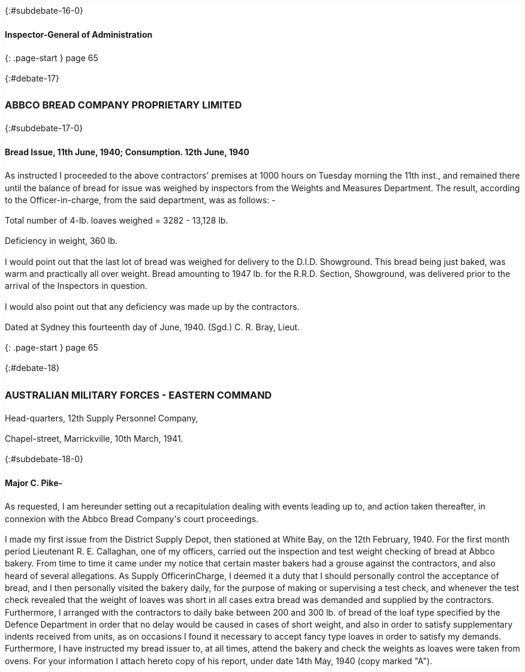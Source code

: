 {:#subdebate-16-0}
#### Inspector-General of Administration

{: .page-start }
page 65

{:#debate-17}
### ABBCO BREAD COMPANY PROPRIETARY LIMITED

{:#subdebate-17-0}
#### Bread Issue, 11th June, 1940; Consumption. 12th June, 1940

As instructed I proceeded to the above contractors' premises at 1000 hours on Tuesday morning the 11th inst., and remained there until the balance of bread for issue was weighed by inspectors from the Weights and Measures Department. The result, according to the Officer-in-charge, from the said department, was as follows: - 

Total number of 4-lb. loaves weighed = 3282 - 13,128 lb. 

Deficiency in weight, 360 lb. 

I would point out that the last lot of bread was weighed for delivery to the D.I.D. Showground. This bread being just baked, was warm and practically all over weight. Bread amounting to 1947 lb. for the R.R.D. Section, Showground, was delivered prior to the arrival of the Inspectors in question. 

I would also point out that any deficiency was made up by the contractors. 

Dated at Sydney this fourteenth day of June, 1940. (Sgd.) C. R. Bray, Lieut. 

{: .page-start }
page 65

{:#debate-18}
### AUSTRALIAN MILITARY FORCES - EASTERN COMMAND

Head-quarters, 12th Supply Personnel Company, 

Chapel-street, Marrickville, 10th March, 1941. 

{:#subdebate-18-0}
#### Major C. Pike-

As requested, I am hereunder setting out a recapitulation dealing with events leading up to, and action taken thereafter, in connexion with the Abbco Bread Company's court proceedings. 

I made my first issue from the District Supply Depot, then stationed at White Bay, on the 12th February, 1940. For the first month period Lieutenant R. E. Callaghan, one of my officers, carried out the inspection and test weight checking of bread at Abbco bakery. From time to time it came under my notice that certain master bakers had a grouse against the contractors, and also heard of several allegations. As Supply OfficerinCharge, I deemed it a duty that I should personally control the acceptance of bread, and I then personally visited the bakery daily, for the purpose of making or supervising a test check, and whenever the test check revealed that the weight of loaves was short in all cases extra bread was demanded and supplied by the contractors. Furthermore, I arranged with the contractors to daily bake between 200 and 300 lb. of bread of the loaf type specified by the Defence Department in order that no delay would be caused in cases of short weight, and also in order to satisfy supplementary indents received from units, as on occasions I found it necessary to accept fancy type loaves in order to satisfy my demands. Furthermore, I have instructed my bread issuer to, at all times, attend the bakery and check the weights as loaves were taken from ovens. For your information I attach hereto copy of his report, under date 14th May, 1940 (copy marked "A"). 
